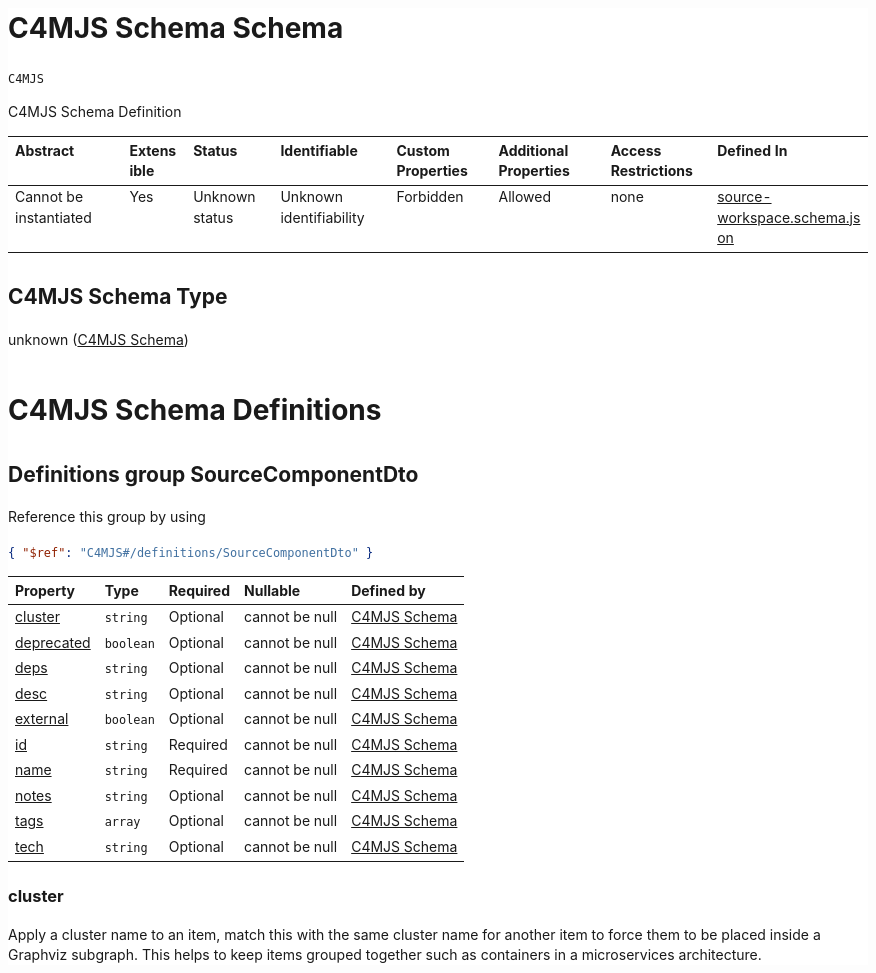 # C4MJS Schema Schema

```txt
C4MJS
```

C4MJS Schema Definition

| Abstract               | Extensible | Status         | Identifiable            | Custom Properties | Additional Properties | Access Restrictions | Defined In                                                                          |
| :--------------------- | :--------- | :------------- | :---------------------- | :---------------- | :-------------------- | :------------------ | :---------------------------------------------------------------------------------- |
| Cannot be instantiated | Yes        | Unknown status | Unknown identifiability | Forbidden         | Allowed               | none                | [source-workspace.schema.json](source-workspace.schema.json "open original schema") |

## C4MJS Schema Type

unknown ([C4MJS Schema](source-workspace.md))

# C4MJS Schema Definitions

## Definitions group SourceComponentDto

Reference this group by using

```json
{ "$ref": "C4MJS#/definitions/SourceComponentDto" }
```

| Property                  | Type      | Required | Nullable       | Defined by                                                                                                                                    |
| :------------------------ | :-------- | :------- | :------------- | :-------------------------------------------------------------------------------------------------------------------------------------------- |
| [cluster](#cluster)       | `string`  | Optional | cannot be null | [C4MJS Schema](source-workspace-definitions-component-properties-cluster.md "C4MJS#/definitions/SourceComponentDto/properties/cluster")       |
| [deprecated](#deprecated) | `boolean` | Optional | cannot be null | [C4MJS Schema](source-workspace-definitions-component-properties-deprecated.md "C4MJS#/definitions/SourceComponentDto/properties/deprecated") |
| [deps](#deps)             | `string`  | Optional | cannot be null | [C4MJS Schema](source-workspace-definitions-component-properties-dependencies.md "C4MJS#/definitions/SourceComponentDto/properties/deps")     |
| [desc](#desc)             | `string`  | Optional | cannot be null | [C4MJS Schema](source-workspace-definitions-component-properties-description.md "C4MJS#/definitions/SourceComponentDto/properties/desc")      |
| [external](#external)     | `boolean` | Optional | cannot be null | [C4MJS Schema](source-workspace-definitions-component-properties-external.md "C4MJS#/definitions/SourceComponentDto/properties/external")     |
| [id](#id)                 | `string`  | Required | cannot be null | [C4MJS Schema](source-workspace-definitions-component-properties-id.md "C4MJS#/definitions/SourceComponentDto/properties/id")                 |
| [name](#name)             | `string`  | Required | cannot be null | [C4MJS Schema](source-workspace-definitions-component-properties-name.md "C4MJS#/definitions/SourceComponentDto/properties/name")             |
| [notes](#notes)           | `string`  | Optional | cannot be null | [C4MJS Schema](source-workspace-definitions-component-properties-notes.md "C4MJS#/definitions/SourceComponentDto/properties/notes")           |
| [tags](#tags)             | `array`   | Optional | cannot be null | [C4MJS Schema](source-workspace-definitions-component-properties-tags.md "C4MJS#/definitions/SourceComponentDto/properties/tags")             |
| [tech](#tech)             | `string`  | Optional | cannot be null | [C4MJS Schema](source-workspace-definitions-component-properties-tech.md "C4MJS#/definitions/SourceComponentDto/properties/tech")             |

### cluster

Apply a cluster name to an item, match this with the same cluster name for another item to force them to be placed inside a Graphviz subgraph. This helps to keep items grouped together such as containers in a microservices architecture.
